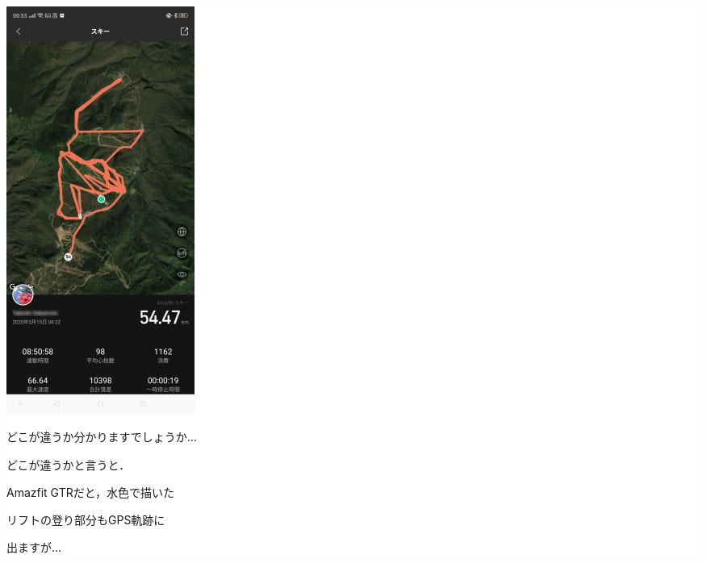 ![a0f8fab59015c072b6d63ffcbcbadef6.png](images/a0f8fab59015c072b6d63ffcbcbadef6.png)




どこが違うか分かりますでしょうか…





どこが違うかと言うと．


Amazfit GTRだと，水色で描いた


リフトの登り部分もGPS軌跡に


出ますが…



